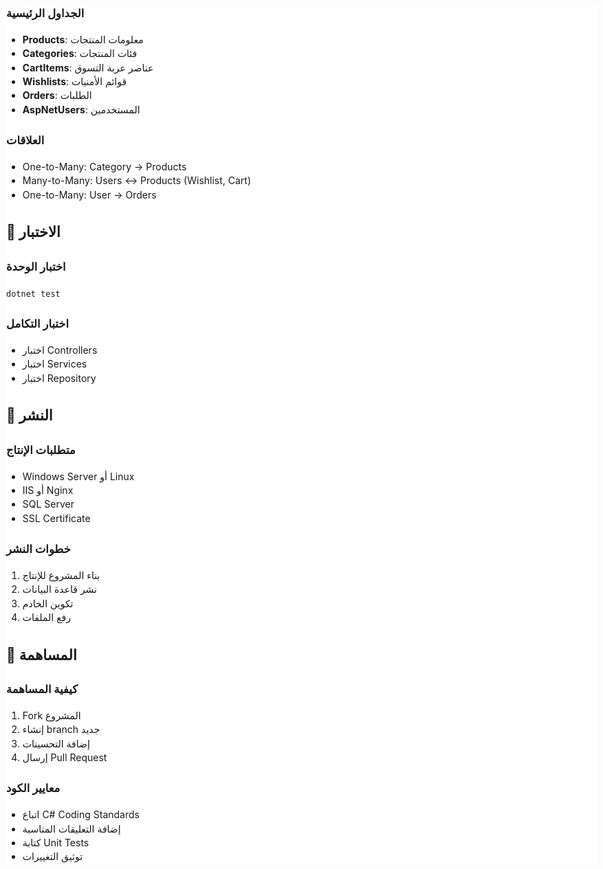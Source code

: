 ### الجداول الرئيسية
- **Products**: معلومات المنتجات
- **Categories**: فئات المنتجات
- **CartItems**: عناصر عربة التسوق
- **Wishlists**: قوائم الأمنيات
- **Orders**: الطلبات
- **AspNetUsers**: المستخدمين

### العلاقات
- One-to-Many: Category → Products
- Many-to-Many: Users ↔ Products (Wishlist, Cart)
- One-to-Many: User → Orders

## 🧪 الاختبار

### اختبار الوحدة
```bash
dotnet test
```

### اختبار التكامل
- اختبار Controllers
- اختبار Services
- اختبار Repository

## 🚀 النشر

### متطلبات الإنتاج
- Windows Server أو Linux
- IIS أو Nginx
- SQL Server
- SSL Certificate

### خطوات النشر
1. بناء المشروع للإنتاج
2. نشر قاعدة البيانات
3. تكوين الخادم
4. رفع الملفات

## 🤝 المساهمة

### كيفية المساهمة
1. Fork المشروع
2. إنشاء branch جديد
3. إضافة التحسينات
4. إرسال Pull Request

### معايير الكود
- اتباع C# Coding Standards
- إضافة التعليقات المناسبة
- كتابة Unit Tests
- توثيق التغييرات
